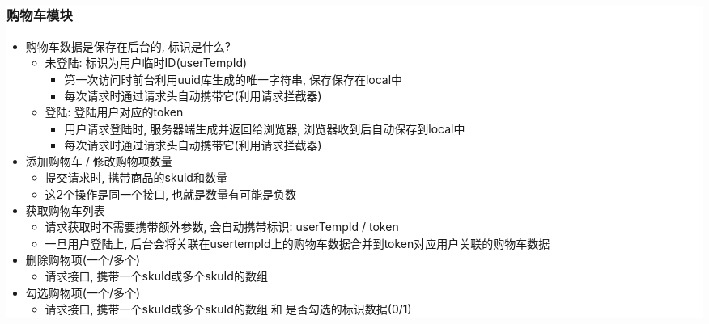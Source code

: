 ### 购物车模块
- 购物车数据是保存在后台的, 标识是什么?
  - 未登陆: 标识为用户临时ID(userTempId)
    - 第一次访问时前台利用uuid库生成的唯一字符串, 保存保存在local中
    - 每次请求时通过请求头自动携带它(利用请求拦截器)
  - 登陆: 登陆用户对应的token
    - 用户请求登陆时, 服务器端生成并返回给浏览器, 浏览器收到后自动保存到local中
    - 每次请求时通过请求头自动携带它(利用请求拦截器)
- 添加购物车 / 修改购物项数量
  - 提交请求时, 携带商品的skuid和数量
  - 这2个操作是同一个接口, 也就是数量有可能是负数
- 获取购物车列表
  - 请求获取时不需要携带额外参数, 会自动携带标识: userTempId / token
  - 一旦用户登陆上, 后台会将关联在usertempId上的购物车数据合并到token对应用户关联的购物车数据
- 删除购物项(一个/多个)
  - 请求接口, 携带一个skuId或多个skuId的数组
- 勾选购物项(一个/多个)
  - 请求接口, 携带一个skuId或多个skuId的数组 和 是否勾选的标识数据(0/1)

